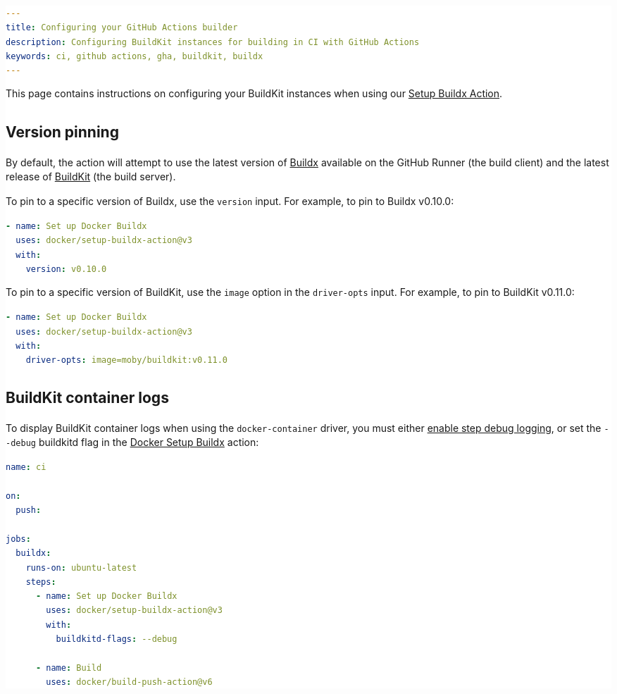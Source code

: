 ```yaml
---
title: Configuring your GitHub Actions builder
description: Configuring BuildKit instances for building in CI with GitHub Actions
keywords: ci, github actions, gha, buildkit, buildx
---
```


This page contains instructions on configuring your BuildKit instances when
using our [Setup Buildx Action](https://github.com/docker/setup-buildx-action).

## Version pinning

By default, the action will attempt to use the latest version of [Buildx](https://github.com/docker/buildx)
available on the GitHub Runner (the build client) and the latest release of
[BuildKit](https://github.com/moby/buildkit) (the build server).

To pin to a specific version of Buildx, use the `version` input. For example,
to pin to Buildx v0.10.0:

```yaml
- name: Set up Docker Buildx
  uses: docker/setup-buildx-action@v3
  with:
    version: v0.10.0
```

To pin to a specific version of BuildKit, use the `image` option in the
`driver-opts` input. For example, to pin to BuildKit v0.11.0:

```yaml
- name: Set up Docker Buildx
  uses: docker/setup-buildx-action@v3
  with:
    driver-opts: image=moby/buildkit:v0.11.0
```

## BuildKit container logs

To display BuildKit container logs when using the `docker-container` driver,
you must either [enable step debug logging](https://docs.github.com/en/actions/monitoring-and-troubleshooting-workflows/enabling-debug-logging#enabling-step-debug-logging),
or set the `--debug` buildkitd flag in the [Docker Setup Buildx](https://github.com/marketplace/actions/docker-setup-buildx) action:

```yaml
name: ci

on:
  push:

jobs:
  buildx:
    runs-on: ubuntu-latest
    steps:
      - name: Set up Docker Buildx
        uses: docker/setup-buildx-action@v3
        with:
          buildkitd-flags: --debug
      
      - name: Build
        uses: docker/build-push-action@v6
```
